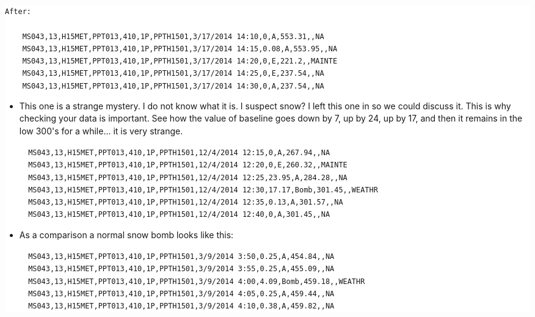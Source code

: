     After:    

        MS043,13,H15MET,PPT013,410,1P,PPTH1501,3/17/2014 14:10,0,A,553.31,,NA
        MS043,13,H15MET,PPT013,410,1P,PPTH1501,3/17/2014 14:15,0.08,A,553.95,,NA
        MS043,13,H15MET,PPT013,410,1P,PPTH1501,3/17/2014 14:20,0,E,221.2,,MAINTE
        MS043,13,H15MET,PPT013,410,1P,PPTH1501,3/17/2014 14:25,0,E,237.54,,NA
        MS043,13,H15MET,PPT013,410,1P,PPTH1501,3/17/2014 14:30,0,A,237.54,,NA

* This one is a strange mystery. I do not know what it is. I suspect snow? I left this one in so we could discuss it. This is why checking your data is important. See how the value of baseline goes down by 7, up by 24, up by 17, and then it remains in the low 300's for a while... it is very strange.

        MS043,13,H15MET,PPT013,410,1P,PPTH1501,12/4/2014 12:15,0,A,267.94,,NA
        MS043,13,H15MET,PPT013,410,1P,PPTH1501,12/4/2014 12:20,0,E,260.32,,MAINTE
        MS043,13,H15MET,PPT013,410,1P,PPTH1501,12/4/2014 12:25,23.95,A,284.28,,NA
        MS043,13,H15MET,PPT013,410,1P,PPTH1501,12/4/2014 12:30,17.17,Bomb,301.45,,WEATHR
        MS043,13,H15MET,PPT013,410,1P,PPTH1501,12/4/2014 12:35,0.13,A,301.57,,NA
        MS043,13,H15MET,PPT013,410,1P,PPTH1501,12/4/2014 12:40,0,A,301.45,,NA

* As a comparison a normal snow bomb looks like this:

        MS043,13,H15MET,PPT013,410,1P,PPTH1501,3/9/2014 3:50,0.25,A,454.84,,NA
        MS043,13,H15MET,PPT013,410,1P,PPTH1501,3/9/2014 3:55,0.25,A,455.09,,NA
        MS043,13,H15MET,PPT013,410,1P,PPTH1501,3/9/2014 4:00,4.09,Bomb,459.18,,WEATHR
        MS043,13,H15MET,PPT013,410,1P,PPTH1501,3/9/2014 4:05,0.25,A,459.44,,NA
        MS043,13,H15MET,PPT013,410,1P,PPTH1501,3/9/2014 4:10,0.38,A,459.82,,NA

